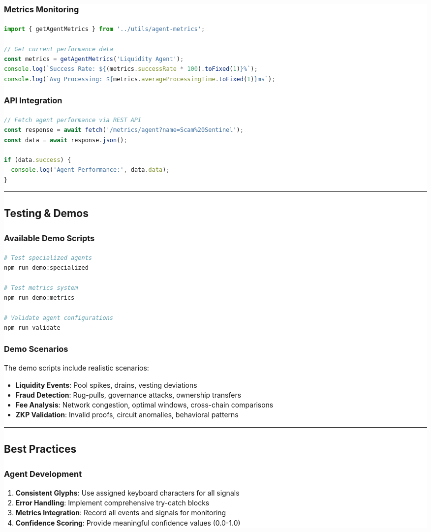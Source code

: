### Metrics Monitoring
```typescript
import { getAgentMetrics } from '../utils/agent-metrics';

// Get current performance data
const metrics = getAgentMetrics('Liquidity Agent');
console.log(`Success Rate: ${(metrics.successRate * 100).toFixed(1)}%`);
console.log(`Avg Processing: ${metrics.averageProcessingTime.toFixed(1)}ms`);
```

### API Integration
```javascript
// Fetch agent performance via REST API
const response = await fetch('/metrics/agent?name=Scam%20Sentinel');
const data = await response.json();

if (data.success) {
  console.log('Agent Performance:', data.data);
}
```

---

## Testing & Demos

### Available Demo Scripts
```bash
# Test specialized agents
npm run demo:specialized

# Test metrics system
npm run demo:metrics

# Validate agent configurations
npm run validate
```

### Demo Scenarios
The demo scripts include realistic scenarios:
- **Liquidity Events**: Pool spikes, drains, vesting deviations
- **Fraud Detection**: Rug-pulls, governance attacks, ownership transfers
- **Fee Analysis**: Network congestion, optimal windows, cross-chain comparisons
- **ZKP Validation**: Invalid proofs, circuit anomalies, behavioral patterns

---

## Best Practices

### Agent Development
1. **Consistent Glyphs**: Use assigned keyboard characters for all signals
2. **Error Handling**: Implement comprehensive try-catch blocks
3. **Metrics Integration**: Record all events and signals for monitoring
4. **Confidence Scoring**: Provide meaningful confidence values (0.0-1.0)
